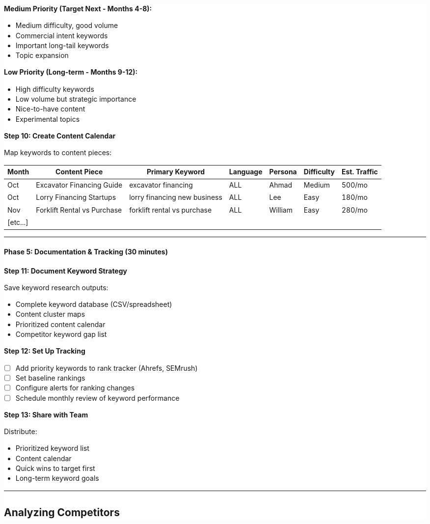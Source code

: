 **Medium Priority (Target Next - Months 4-8):**
- Medium difficulty, good volume
- Commercial intent keywords
- Important long-tail keywords
- Topic expansion

**Low Priority (Long-term - Months 9-12):**
- High difficulty keywords
- Low volume but strategic importance
- Nice-to-have content
- Experimental topics

**Step 10: Create Content Calendar**

Map keywords to content pieces:

| Month | Content Piece | Primary Keyword | Language | Persona | Difficulty | Est. Traffic |
|-------|---------------|-----------------|----------|---------|------------|--------------|
| Oct | Excavator Financing Guide | excavator financing | ALL | Ahmad | Medium | 500/mo |
| Oct | Lorry Financing Startups | lorry financing new business | ALL | Lee | Easy | 180/mo |
| Nov | Forklift Rental vs Purchase | forklift rental vs purchase | ALL | William | Easy | 280/mo |
| [etc...] | | | | | | |

---

#### Phase 5: Documentation & Tracking (30 minutes)

**Step 11: Document Keyword Strategy**

Save keyword research outputs:
- Complete keyword database (CSV/spreadsheet)
- Content cluster maps
- Prioritized content calendar
- Competitor keyword gap list

**Step 12: Set Up Tracking**

- [ ] Add priority keywords to rank tracker (Ahrefs, SEMrush)
- [ ] Set baseline rankings
- [ ] Configure alerts for ranking changes
- [ ] Schedule monthly review of keyword performance

**Step 13: Share with Team**

Distribute:
- Prioritized keyword list
- Content calendar
- Quick wins to target first
- Long-term keyword goals

---

## Analyzing Competitors
